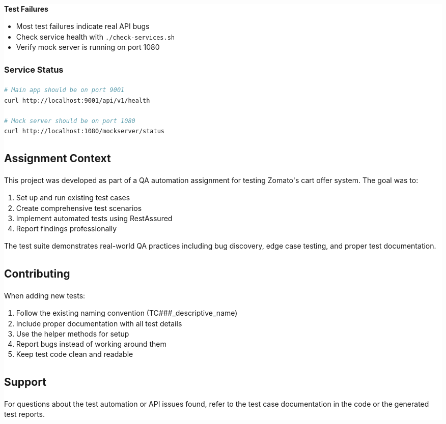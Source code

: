 **Test Failures**
- Most test failures indicate real API bugs
- Check service health with `./check-services.sh`
- Verify mock server is running on port 1080

### Service Status
```bash
# Main app should be on port 9001
curl http://localhost:9001/api/v1/health

# Mock server should be on port 1080
curl http://localhost:1080/mockserver/status
```

## Assignment Context

This project was developed as part of a QA automation assignment for testing Zomato's cart offer system. The goal was to:

1. Set up and run existing test cases
2. Create comprehensive test scenarios
3. Implement automated tests using RestAssured
4. Report findings professionally

The test suite demonstrates real-world QA practices including bug discovery, edge case testing, and proper test documentation.

## Contributing

When adding new tests:
1. Follow the existing naming convention (TC###_descriptive_name)
2. Include proper documentation with all test details
3. Use the helper methods for setup
4. Report bugs instead of working around them
5. Keep test code clean and readable

## Support

For questions about the test automation or API issues found, refer to the test case documentation in the code or the generated test reports.

